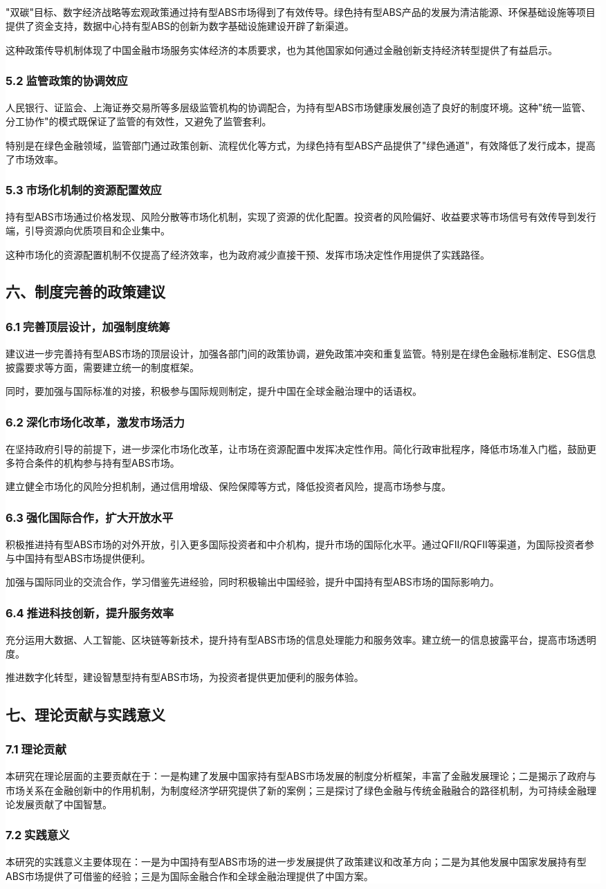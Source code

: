 "双碳"目标、数字经济战略等宏观政策通过持有型ABS市场得到了有效传导。绿色持有型ABS产品的发展为清洁能源、环保基础设施等项目提供了资金支持，数据中心持有型ABS的创新为数字基础设施建设开辟了新渠道。

这种政策传导机制体现了中国金融市场服务实体经济的本质要求，也为其他国家如何通过金融创新支持经济转型提供了有益启示。

### 5.2 监管政策的协调效应

人民银行、证监会、上海证券交易所等多层级监管机构的协调配合，为持有型ABS市场健康发展创造了良好的制度环境。这种"统一监管、分工协作"的模式既保证了监管的有效性，又避免了监管套利。

特别是在绿色金融领域，监管部门通过政策创新、流程优化等方式，为绿色持有型ABS产品提供了"绿色通道"，有效降低了发行成本，提高了市场效率。

### 5.3 市场化机制的资源配置效应

持有型ABS市场通过价格发现、风险分散等市场化机制，实现了资源的优化配置。投资者的风险偏好、收益要求等市场信号有效传导到发行端，引导资源向优质项目和企业集中。

这种市场化的资源配置机制不仅提高了经济效率，也为政府减少直接干预、发挥市场决定性作用提供了实践路径。

## 六、制度完善的政策建议

### 6.1 完善顶层设计，加强制度统筹

建议进一步完善持有型ABS市场的顶层设计，加强各部门间的政策协调，避免政策冲突和重复监管。特别是在绿色金融标准制定、ESG信息披露要求等方面，需要建立统一的制度框架。

同时，要加强与国际标准的对接，积极参与国际规则制定，提升中国在全球金融治理中的话语权。

### 6.2 深化市场化改革，激发市场活力

在坚持政府引导的前提下，进一步深化市场化改革，让市场在资源配置中发挥决定性作用。简化行政审批程序，降低市场准入门槛，鼓励更多符合条件的机构参与持有型ABS市场。

建立健全市场化的风险分担机制，通过信用增级、保险保障等方式，降低投资者风险，提高市场参与度。

### 6.3 强化国际合作，扩大开放水平

积极推进持有型ABS市场的对外开放，引入更多国际投资者和中介机构，提升市场的国际化水平。通过QFII/RQFII等渠道，为国际投资者参与中国持有型ABS市场提供便利。

加强与国际同业的交流合作，学习借鉴先进经验，同时积极输出中国经验，提升中国持有型ABS市场的国际影响力。

### 6.4 推进科技创新，提升服务效率

充分运用大数据、人工智能、区块链等新技术，提升持有型ABS市场的信息处理能力和服务效率。建立统一的信息披露平台，提高市场透明度。

推进数字化转型，建设智慧型持有型ABS市场，为投资者提供更加便利的服务体验。

## 七、理论贡献与实践意义

### 7.1 理论贡献

本研究在理论层面的主要贡献在于：一是构建了发展中国家持有型ABS市场发展的制度分析框架，丰富了金融发展理论；二是揭示了政府与市场关系在金融创新中的作用机制，为制度经济学研究提供了新的案例；三是探讨了绿色金融与传统金融融合的路径机制，为可持续金融理论发展贡献了中国智慧。

### 7.2 实践意义

本研究的实践意义主要体现在：一是为中国持有型ABS市场的进一步发展提供了政策建议和改革方向；二是为其他发展中国家发展持有型ABS市场提供了可借鉴的经验；三是为国际金融合作和全球金融治理提供了中国方案。
